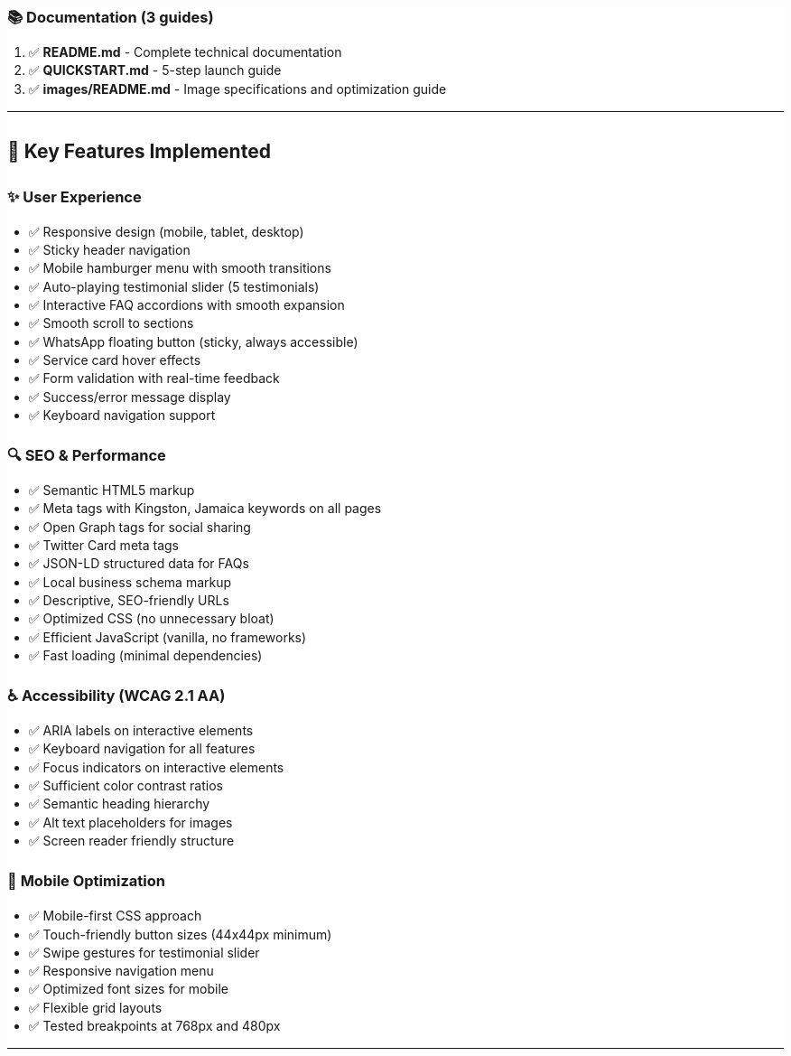 ### 📚 **Documentation (3 guides)**
1. ✅ **README.md** - Complete technical documentation
2. ✅ **QUICKSTART.md** - 5-step launch guide
3. ✅ **images/README.md** - Image specifications and optimization guide

---

## 🎯 Key Features Implemented

### ✨ **User Experience**
- ✅ Responsive design (mobile, tablet, desktop)
- ✅ Sticky header navigation
- ✅ Mobile hamburger menu with smooth transitions
- ✅ Auto-playing testimonial slider (5 testimonials)
- ✅ Interactive FAQ accordions with smooth expansion
- ✅ Smooth scroll to sections
- ✅ WhatsApp floating button (sticky, always accessible)
- ✅ Service card hover effects
- ✅ Form validation with real-time feedback
- ✅ Success/error message display
- ✅ Keyboard navigation support

### 🔍 **SEO & Performance**
- ✅ Semantic HTML5 markup
- ✅ Meta tags with Kingston, Jamaica keywords on all pages
- ✅ Open Graph tags for social sharing
- ✅ Twitter Card meta tags
- ✅ JSON-LD structured data for FAQs
- ✅ Local business schema markup
- ✅ Descriptive, SEO-friendly URLs
- ✅ Optimized CSS (no unnecessary bloat)
- ✅ Efficient JavaScript (vanilla, no frameworks)
- ✅ Fast loading (minimal dependencies)

### ♿ **Accessibility (WCAG 2.1 AA)**
- ✅ ARIA labels on interactive elements
- ✅ Keyboard navigation for all features
- ✅ Focus indicators on interactive elements
- ✅ Sufficient color contrast ratios
- ✅ Semantic heading hierarchy
- ✅ Alt text placeholders for images
- ✅ Screen reader friendly structure

### 📱 **Mobile Optimization**
- ✅ Mobile-first CSS approach
- ✅ Touch-friendly button sizes (44x44px minimum)
- ✅ Swipe gestures for testimonial slider
- ✅ Responsive navigation menu
- ✅ Optimized font sizes for mobile
- ✅ Flexible grid layouts
- ✅ Tested breakpoints at 768px and 480px

---